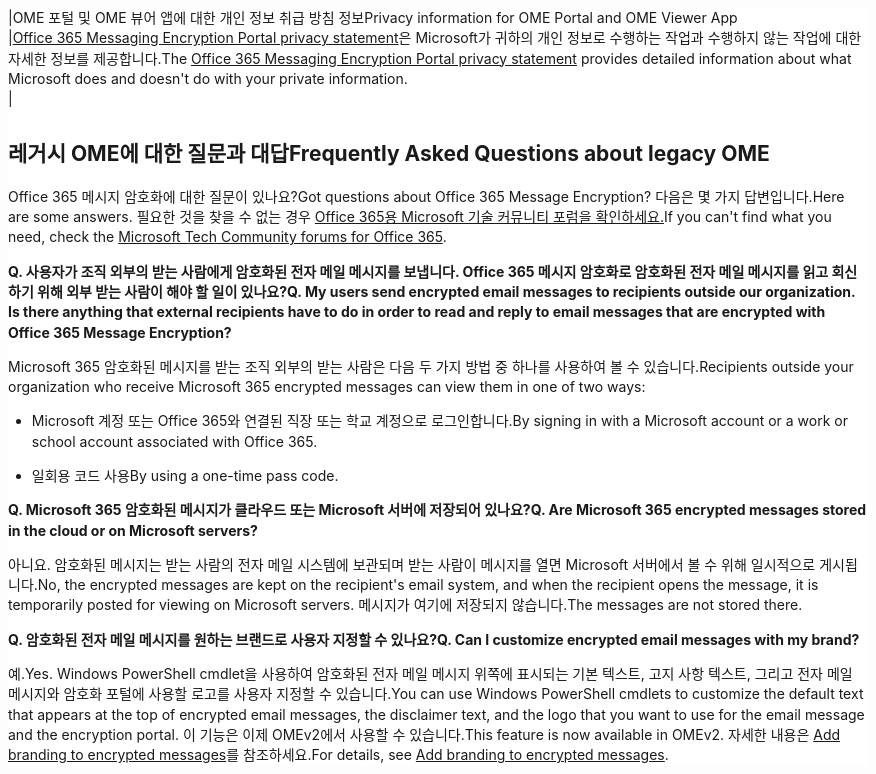 |<span data-ttu-id="5f1f6-273">OME 포털 및 OME 뷰어 앱에 대한 개인 정보 취급 방침 정보</span><span class="sxs-lookup"><span data-stu-id="5f1f6-273">Privacy information for OME Portal and OME Viewer App</span></span>  <br/> |<span data-ttu-id="5f1f6-274">[Office 365 Messaging Encryption Portal privacy statement](https://privacy.microsoft.com/privacystatement)은 Microsoft가 귀하의 개인 정보로 수행하는 작업과 수행하지 않는 작업에 대한 자세한 정보를 제공합니다.</span><span class="sxs-lookup"><span data-stu-id="5f1f6-274">The [Office 365 Messaging Encryption Portal privacy statement](https://privacy.microsoft.com/privacystatement) provides detailed information about what Microsoft does and doesn't do with your private information.</span></span>  <br/> |

## <a name="frequently-asked-questions-about-legacy-ome"></a><span data-ttu-id="5f1f6-275">레거시 OME에 대한 질문과 대답</span><span class="sxs-lookup"><span data-stu-id="5f1f6-275">Frequently Asked Questions about legacy OME</span></span>
<span data-ttu-id="5f1f6-276"><a name="LegacyServiceInfo"> </a></span><span class="sxs-lookup"><span data-stu-id="5f1f6-276"><a name="LegacyServiceInfo"> </a></span></span>

<span data-ttu-id="5f1f6-277">Office 365 메시지 암호화에 대한 질문이 있나요?</span><span class="sxs-lookup"><span data-stu-id="5f1f6-277">Got questions about Office 365 Message Encryption?</span></span> <span data-ttu-id="5f1f6-278">다음은 몇 가지 답변입니다.</span><span class="sxs-lookup"><span data-stu-id="5f1f6-278">Here are some answers.</span></span> <span data-ttu-id="5f1f6-279">필요한 것을 찾을 수 없는 경우 [Office 365용 Microsoft 기술 커뮤니티 포럼을 확인하세요.](https://techcommunity.microsoft.com/t5/Office-365/ct-p/Office365)</span><span class="sxs-lookup"><span data-stu-id="5f1f6-279">If you can't find what you need, check the [Microsoft Tech Community forums for Office 365](https://techcommunity.microsoft.com/t5/Office-365/ct-p/Office365).</span></span>
  
 <span data-ttu-id="5f1f6-280">**Q. 사용자가 조직 외부의 받는 사람에게 암호화된 전자 메일 메시지를 보냅니다. Office 365 메시지 암호화로 암호화된 전자 메일 메시지를 읽고 회신하기 위해 외부 받는 사람이 해야 할 일이 있나요?**</span><span class="sxs-lookup"><span data-stu-id="5f1f6-280">**Q. My users send encrypted email messages to recipients outside our organization. Is there anything that external recipients have to do in order to read and reply to email messages that are encrypted with Office 365 Message Encryption?**</span></span>
  
<span data-ttu-id="5f1f6-281">Microsoft 365 암호화된 메시지를 받는 조직 외부의 받는 사람은 다음 두 가지 방법 중 하나를 사용하여 볼 수 있습니다.</span><span class="sxs-lookup"><span data-stu-id="5f1f6-281">Recipients outside your organization who receive Microsoft 365 encrypted messages can view them in one of two ways:</span></span>
  
- <span data-ttu-id="5f1f6-282">Microsoft 계정 또는 Office 365와 연결된 직장 또는 학교 계정으로 로그인합니다.</span><span class="sxs-lookup"><span data-stu-id="5f1f6-282">By signing in with a Microsoft account or a work or school account associated with Office 365.</span></span>

- <span data-ttu-id="5f1f6-283">일회용 코드 사용</span><span class="sxs-lookup"><span data-stu-id="5f1f6-283">By using a one-time pass code.</span></span>

 <span data-ttu-id="5f1f6-284">**Q. Microsoft 365 암호화된 메시지가 클라우드 또는 Microsoft 서버에 저장되어 있나요?**</span><span class="sxs-lookup"><span data-stu-id="5f1f6-284">**Q. Are Microsoft 365 encrypted messages stored in the cloud or on Microsoft servers?**</span></span>
  
<span data-ttu-id="5f1f6-285">아니요. 암호화된 메시지는 받는 사람의 전자 메일 시스템에 보관되며 받는 사람이 메시지를 열면 Microsoft 서버에서 볼 수 위해 일시적으로 게시됩니다.</span><span class="sxs-lookup"><span data-stu-id="5f1f6-285">No, the encrypted messages are kept on the recipient's email system, and when the recipient opens the message, it is temporarily posted for viewing on Microsoft servers.</span></span> <span data-ttu-id="5f1f6-286">메시지가 여기에 저장되지 않습니다.</span><span class="sxs-lookup"><span data-stu-id="5f1f6-286">The messages are not stored there.</span></span>
  
 <span data-ttu-id="5f1f6-287">**Q. 암호화된 전자 메일 메시지를 원하는 브랜드로 사용자 지정할 수 있나요?**</span><span class="sxs-lookup"><span data-stu-id="5f1f6-287">**Q. Can I customize encrypted email messages with my brand?**</span></span>
  
<span data-ttu-id="5f1f6-288">예.</span><span class="sxs-lookup"><span data-stu-id="5f1f6-288">Yes.</span></span> <span data-ttu-id="5f1f6-289">Windows PowerShell cmdlet을 사용하여 암호화된 전자 메일 메시지 위쪽에 표시되는 기본 텍스트, 고지 사항 텍스트, 그리고 전자 메일 메시지와 암호화 포털에 사용할 로고를 사용자 지정할 수 있습니다.</span><span class="sxs-lookup"><span data-stu-id="5f1f6-289">You can use Windows PowerShell cmdlets to customize the default text that appears at the top of encrypted email messages, the disclaimer text, and the logo that you want to use for the email message and the encryption portal.</span></span> <span data-ttu-id="5f1f6-290">이 기능은 이제 OMEv2에서 사용할 수 있습니다.</span><span class="sxs-lookup"><span data-stu-id="5f1f6-290">This feature is now available in OMEv2.</span></span> <span data-ttu-id="5f1f6-291">자세한 내용은 [Add branding to encrypted messages](add-your-organization-brand-to-encrypted-messages.md)를 참조하세요.</span><span class="sxs-lookup"><span data-stu-id="5f1f6-291">For details, see [Add branding to encrypted messages](add-your-organization-brand-to-encrypted-messages.md).</span></span>
  